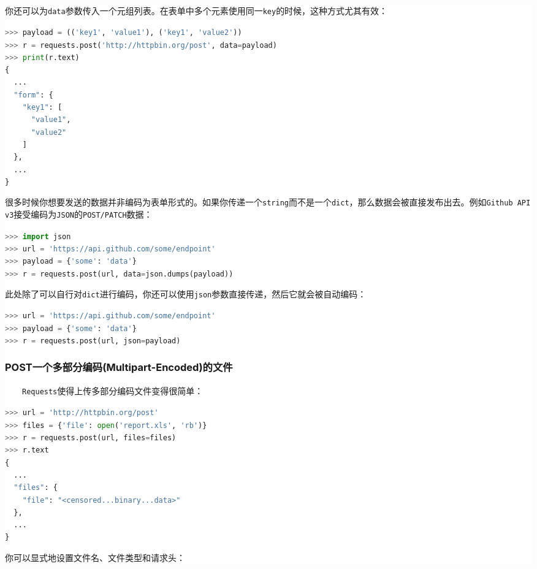 你还可以为`data`参数传入一个元组列表。在表单中多个元素使用同一`key`的时候，这种方式尤其有效：

``` python
>>> payload = (('key1', 'value1'), ('key1', 'value2'))
>>> r = requests.post('http://httpbin.org/post', data=payload)
>>> print(r.text)
{
  ...
  "form": {
    "key1": [
      "value1",
      "value2"
    ]
  },
  ...
}
```

很多时候你想要发送的数据并非编码为表单形式的。如果你传递一个`string`而不是一个`dict`，那么数据会被直接发布出去。例如`Github API v3`接受编码为`JSON`的`POST/PATCH`数据：

``` python
>>> import json
>>> url = 'https://api.github.com/some/endpoint'
>>> payload = {'some': 'data'}
>>> r = requests.post(url, data=json.dumps(payload))
```

此处除了可以自行对`dict`进行编码，你还可以使用`json`参数直接传递，然后它就会被自动编码：

``` python
>>> url = 'https://api.github.com/some/endpoint'
>>> payload = {'some': 'data'}
>>> r = requests.post(url, json=payload)
```

### POST一个多部分编码(Multipart-Encoded)的文件

&emsp;&emsp;`Requests`使得上传多部分编码文件变得很简单：

``` python
>>> url = 'http://httpbin.org/post'
>>> files = {'file': open('report.xls', 'rb')}
>>> r = requests.post(url, files=files)
>>> r.text
{
  ...
  "files": {
    "file": "<censored...binary...data>"
  },
  ...
}
```

你可以显式地设置文件名、文件类型和请求头：
